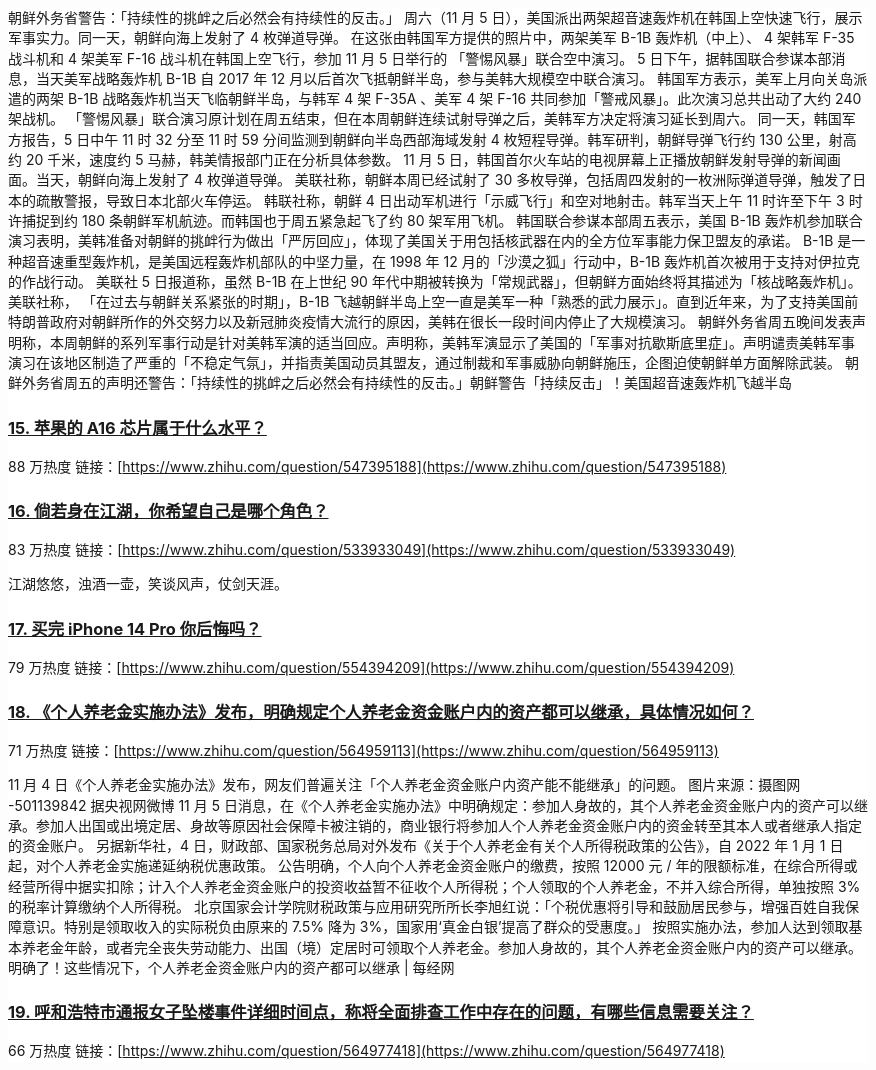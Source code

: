 朝鲜外务省警告：「持续性的挑衅之后必然会有持续性的反击。」 周六（11 月 5 日），美国派出两架超音速轰炸机在韩国上空快速飞行，展示军事实力。同一天，朝鲜向海上发射了 4 枚弹道导弹。 在这张由韩国军方提供的照片中，两架美军 B-1B 轰炸机（中上）、 4 架韩军 F-35 战斗机和 4 架美军 F-16 战斗机在韩国上空飞行，参加 11 月 5 日举行的 「警惕风暴」联合空中演习。 5 日下午，据韩国联合参谋本部消息，当天美军战略轰炸机 B-1B 自 2017 年 12 月以后首次飞抵朝鲜半岛，参与美韩大规模空中联合演习。 韩国军方表示，美军上月向关岛派遣的两架 B-1B 战略轰炸机当天飞临朝鲜半岛，与韩军 4 架 F-35A 、美军 4 架 F-16 共同参加「警戒风暴」。此次演习总共出动了大约 240 架战机。 「警惕风暴」联合演习原计划在周五结束，但在本周朝鲜连续试射导弹之后，美韩军方决定将演习延长到周六。 同一天，韩国军方报告，5 日中午 11 时 32 分至 11 时 59 分间监测到朝鲜向半岛西部海域发射 4 枚短程导弹。韩军研判，朝鲜导弹飞行约 130 公里，射高约 20 千米，速度约 5 马赫，韩美情报部门正在分析具体参数。 11 月 5 日，韩国首尔火车站的电视屏幕上正播放朝鲜发射导弹的新闻画面。当天，朝鲜向海上发射了 4 枚弹道导弹。 美联社称，朝鲜本周已经试射了 30 多枚导弹，包括周四发射的一枚洲际弹道导弹，触发了日本的疏散警报，导致日本北部火车停运。 韩联社称，朝鲜 4 日出动军机进行「示威飞行」和空对地射击。韩军当天上午 11 时许至下午 3 时许捕捉到约 180 条朝鲜军机航迹。而韩国也于周五紧急起飞了约 80 架军用飞机。 韩国联合参谋本部周五表示，美国 B-1B 轰炸机参加联合演习表明，美韩准备对朝鲜的挑衅行为做出「严厉回应」，体现了美国关于用包括核武器在内的全方位军事能力保卫盟友的承诺。 B-1B 是一种超音速重型轰炸机，是美国远程轰炸机部队的中坚力量，在 1998 年 12 月的「沙漠之狐」行动中，B-1B 轰炸机首次被用于支持对伊拉克的作战行动。 美联社 5 日报道称，虽然 B-1B 在上世纪 90 年代中期被转换为「常规武器」，但朝鲜方面始终将其描述为「核战略轰炸机」。 美联社称， 「在过去与朝鲜关系紧张的时期」，B-1B 飞越朝鲜半岛上空一直是美军一种「熟悉的武力展示」。直到近年来，为了支持美国前特朗普政府对朝鲜所作的外交努力以及新冠肺炎疫情大流行的原因，美韩在很长一段时间内停止了大规模演习。 朝鲜外务省周五晚间发表声明称，本周朝鲜的系列军事行动是针对美韩军演的适当回应。声明称，美韩军演显示了美国的「军事对抗歇斯底里症」。声明谴责美韩军事演习在该地区制造了严重的「不稳定气氛」，并指责美国动员其盟友，通过制裁和军事威胁向朝鲜施压，企图迫使朝鲜单方面解除武装。 朝鲜外务省周五的声明还警告：「持续性的挑衅之后必然会有持续性的反击。」朝鲜警告「持续反击」！美国超音速轰炸机飞越半岛

### [15. 苹果的 A16 芯片属于什么水平？](https://www.zhihu.com/question/547395188)
88 万热度 链接：[https://www.zhihu.com/question/547395188](https://www.zhihu.com/question/547395188)



### [16. 倘若身在江湖，你希望自己是哪个角色？](https://www.zhihu.com/question/533933049)
83 万热度 链接：[https://www.zhihu.com/question/533933049](https://www.zhihu.com/question/533933049)

江湖悠悠，浊酒一壶，笑谈风声，仗剑天涯。

### [17. 买完 iPhone 14 Pro 你后悔吗？](https://www.zhihu.com/question/554394209)
79 万热度 链接：[https://www.zhihu.com/question/554394209](https://www.zhihu.com/question/554394209)



### [18. 《个人养老金实施办法》发布，明确规定个人养老金资金账户内的资产都可以继承，具体情况如何？](https://www.zhihu.com/question/564959113)
71 万热度 链接：[https://www.zhihu.com/question/564959113](https://www.zhihu.com/question/564959113)

11 月 4 日《个人养老金实施办法》发布，网友们普遍关注「个人养老金资金账户内资产能不能继承」的问题。 图片来源：摄图网 -501139842 据央视网微博 11 月 5 日消息，在《个人养老金实施办法》中明确规定：参加人身故的，其个人养老金资金账户内的资产可以继承。参加人出国或出境定居、身故等原因社会保障卡被注销的，商业银行将参加人个人养老金资金账户内的资金转至其本人或者继承人指定的资金账户。 另据新华社，4 日，财政部、国家税务总局对外发布《关于个人养老金有关个人所得税政策的公告》，自 2022 年 1 月 1 日起，对个人养老金实施递延纳税优惠政策。 公告明确，个人向个人养老金资金账户的缴费，按照 12000 元 / 年的限额标准，在综合所得或经营所得中据实扣除；计入个人养老金资金账户的投资收益暂不征收个人所得税；个人领取的个人养老金，不并入综合所得，单独按照 3% 的税率计算缴纳个人所得税。 北京国家会计学院财税政策与应用研究所所长李旭红说：「个税优惠将引导和鼓励居民参与，增强百姓自我保障意识。特别是领取收入的实际税负由原来的 7.5% 降为 3%，国家用‘真金白银’提高了群众的受惠度。」 按照实施办法，参加人达到领取基本养老金年龄，或者完全丧失劳动能力、出国（境）定居时可领取个人养老金。参加人身故的，其个人养老金资金账户内的资产可以继承。 明确了！这些情况下，个人养老金资金账户内的资产都可以继承 | 每经网

### [19. 呼和浩特市通报女子坠楼事件详细时间点，称将全面排查工作中存在的问题，有哪些信息需要关注？](https://www.zhihu.com/question/564977418)
66 万热度 链接：[https://www.zhihu.com/question/564977418](https://www.zhihu.com/question/564977418)

